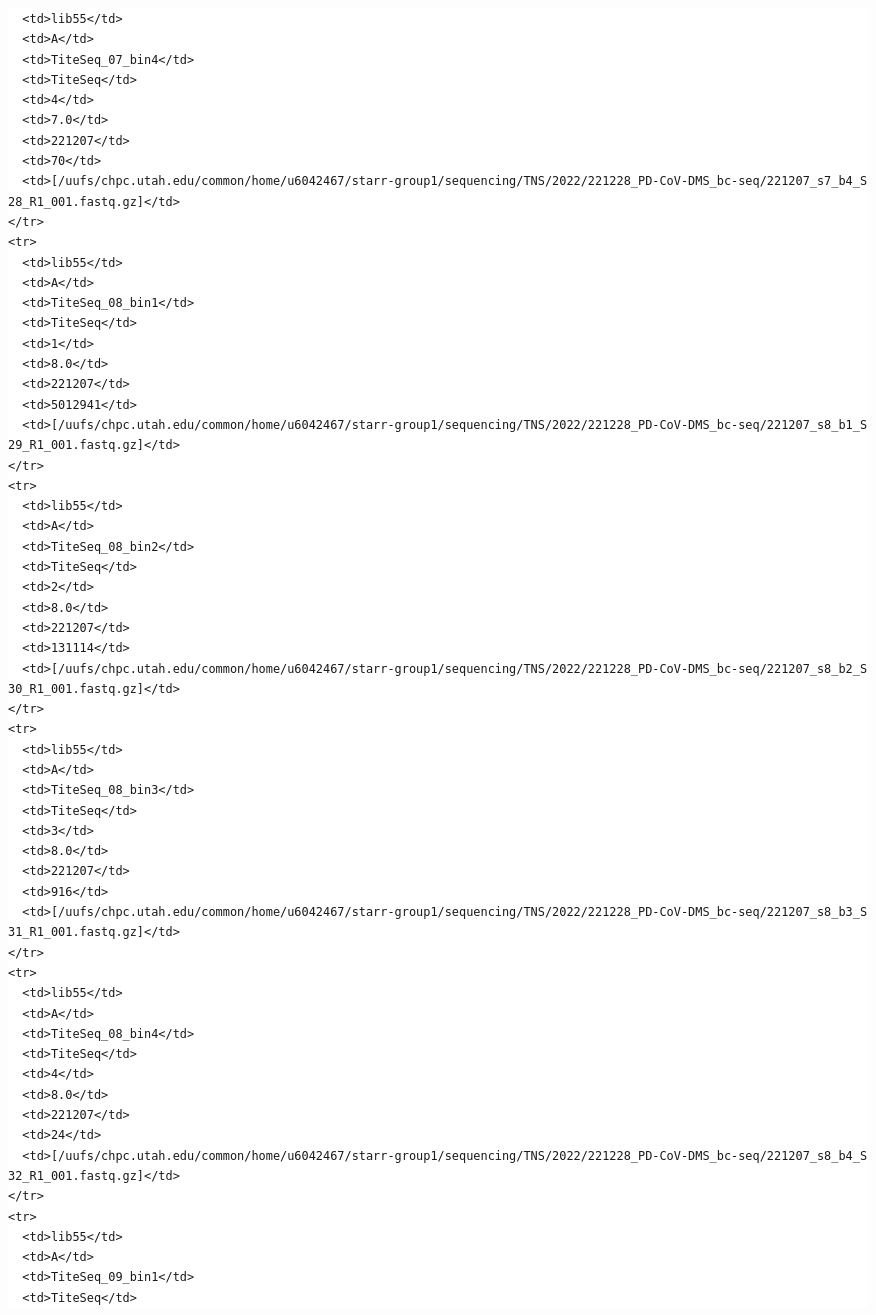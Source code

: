       <td>lib55</td>
      <td>A</td>
      <td>TiteSeq_07_bin4</td>
      <td>TiteSeq</td>
      <td>4</td>
      <td>7.0</td>
      <td>221207</td>
      <td>70</td>
      <td>[/uufs/chpc.utah.edu/common/home/u6042467/starr-group1/sequencing/TNS/2022/221228_PD-CoV-DMS_bc-seq/221207_s7_b4_S28_R1_001.fastq.gz]</td>
    </tr>
    <tr>
      <td>lib55</td>
      <td>A</td>
      <td>TiteSeq_08_bin1</td>
      <td>TiteSeq</td>
      <td>1</td>
      <td>8.0</td>
      <td>221207</td>
      <td>5012941</td>
      <td>[/uufs/chpc.utah.edu/common/home/u6042467/starr-group1/sequencing/TNS/2022/221228_PD-CoV-DMS_bc-seq/221207_s8_b1_S29_R1_001.fastq.gz]</td>
    </tr>
    <tr>
      <td>lib55</td>
      <td>A</td>
      <td>TiteSeq_08_bin2</td>
      <td>TiteSeq</td>
      <td>2</td>
      <td>8.0</td>
      <td>221207</td>
      <td>131114</td>
      <td>[/uufs/chpc.utah.edu/common/home/u6042467/starr-group1/sequencing/TNS/2022/221228_PD-CoV-DMS_bc-seq/221207_s8_b2_S30_R1_001.fastq.gz]</td>
    </tr>
    <tr>
      <td>lib55</td>
      <td>A</td>
      <td>TiteSeq_08_bin3</td>
      <td>TiteSeq</td>
      <td>3</td>
      <td>8.0</td>
      <td>221207</td>
      <td>916</td>
      <td>[/uufs/chpc.utah.edu/common/home/u6042467/starr-group1/sequencing/TNS/2022/221228_PD-CoV-DMS_bc-seq/221207_s8_b3_S31_R1_001.fastq.gz]</td>
    </tr>
    <tr>
      <td>lib55</td>
      <td>A</td>
      <td>TiteSeq_08_bin4</td>
      <td>TiteSeq</td>
      <td>4</td>
      <td>8.0</td>
      <td>221207</td>
      <td>24</td>
      <td>[/uufs/chpc.utah.edu/common/home/u6042467/starr-group1/sequencing/TNS/2022/221228_PD-CoV-DMS_bc-seq/221207_s8_b4_S32_R1_001.fastq.gz]</td>
    </tr>
    <tr>
      <td>lib55</td>
      <td>A</td>
      <td>TiteSeq_09_bin1</td>
      <td>TiteSeq</td>